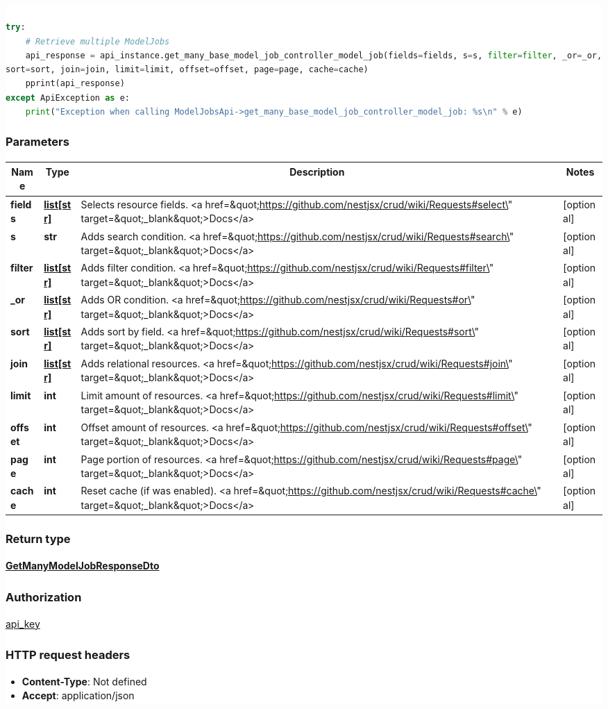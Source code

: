 ```python

try:
    # Retrieve multiple ModelJobs
    api_response = api_instance.get_many_base_model_job_controller_model_job(fields=fields, s=s, filter=filter, _or=_or, sort=sort, join=join, limit=limit, offset=offset, page=page, cache=cache)
    pprint(api_response)
except ApiException as e:
    print("Exception when calling ModelJobsApi->get_many_base_model_job_controller_model_job: %s\n" % e)
```

### Parameters

Name | Type | Description  | Notes
------------- | ------------- | ------------- | -------------
 **fields** | [**list[str]**](str.md)| Selects resource fields. &lt;a href&#x3D;\&quot;https://github.com/nestjsx/crud/wiki/Requests#select\&quot; target&#x3D;\&quot;_blank\&quot;&gt;Docs&lt;/a&gt; | [optional] 
 **s** | **str**| Adds search condition. &lt;a href&#x3D;\&quot;https://github.com/nestjsx/crud/wiki/Requests#search\&quot; target&#x3D;\&quot;_blank\&quot;&gt;Docs&lt;/a&gt; | [optional] 
 **filter** | [**list[str]**](str.md)| Adds filter condition. &lt;a href&#x3D;\&quot;https://github.com/nestjsx/crud/wiki/Requests#filter\&quot; target&#x3D;\&quot;_blank\&quot;&gt;Docs&lt;/a&gt; | [optional] 
 **_or** | [**list[str]**](str.md)| Adds OR condition. &lt;a href&#x3D;\&quot;https://github.com/nestjsx/crud/wiki/Requests#or\&quot; target&#x3D;\&quot;_blank\&quot;&gt;Docs&lt;/a&gt; | [optional] 
 **sort** | [**list[str]**](str.md)| Adds sort by field. &lt;a href&#x3D;\&quot;https://github.com/nestjsx/crud/wiki/Requests#sort\&quot; target&#x3D;\&quot;_blank\&quot;&gt;Docs&lt;/a&gt; | [optional] 
 **join** | [**list[str]**](str.md)| Adds relational resources. &lt;a href&#x3D;\&quot;https://github.com/nestjsx/crud/wiki/Requests#join\&quot; target&#x3D;\&quot;_blank\&quot;&gt;Docs&lt;/a&gt; | [optional] 
 **limit** | **int**| Limit amount of resources. &lt;a href&#x3D;\&quot;https://github.com/nestjsx/crud/wiki/Requests#limit\&quot; target&#x3D;\&quot;_blank\&quot;&gt;Docs&lt;/a&gt; | [optional] 
 **offset** | **int**| Offset amount of resources. &lt;a href&#x3D;\&quot;https://github.com/nestjsx/crud/wiki/Requests#offset\&quot; target&#x3D;\&quot;_blank\&quot;&gt;Docs&lt;/a&gt; | [optional] 
 **page** | **int**| Page portion of resources. &lt;a href&#x3D;\&quot;https://github.com/nestjsx/crud/wiki/Requests#page\&quot; target&#x3D;\&quot;_blank\&quot;&gt;Docs&lt;/a&gt; | [optional] 
 **cache** | **int**| Reset cache (if was enabled). &lt;a href&#x3D;\&quot;https://github.com/nestjsx/crud/wiki/Requests#cache\&quot; target&#x3D;\&quot;_blank\&quot;&gt;Docs&lt;/a&gt; | [optional] 

### Return type

[**GetManyModelJobResponseDto**](GetManyModelJobResponseDto.md)

### Authorization

[api_key](../README.md#api_key)

### HTTP request headers

 - **Content-Type**: Not defined
 - **Accept**: application/json

